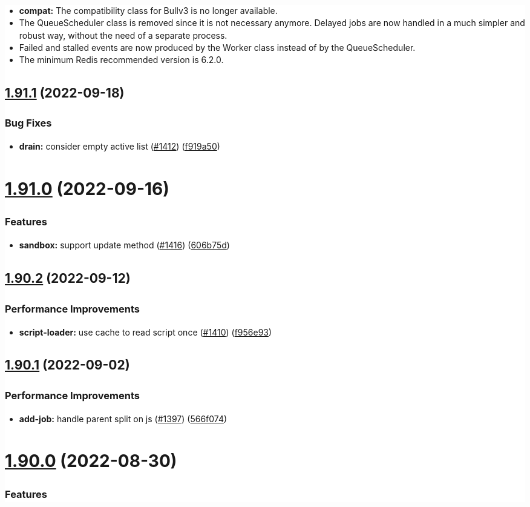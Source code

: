 * **compat:** The compatibility class for Bullv3 is no longer available.
* The QueueScheduler class is removed since it is not necessary anymore.
Delayed jobs are now handled in a much simpler and
robust way, without the need of a separate process.
* Failed and stalled events are now produced by the Worker class instead of by the QueueScheduler.
* The minimum Redis recommended version is 6.2.0.

## [1.91.1](https://github.com/taskforcesh/bullmq/compare/v1.91.0...v1.91.1) (2022-09-18)


### Bug Fixes

* **drain:** consider empty active list ([#1412](https://github.com/taskforcesh/bullmq/issues/1412)) ([f919a50](https://github.com/taskforcesh/bullmq/commit/f919a50b2f4972dcb9ecd5848b0f7fd9a0e137ea))

# [1.91.0](https://github.com/taskforcesh/bullmq/compare/v1.90.2...v1.91.0) (2022-09-16)


### Features

* **sandbox:** support update method ([#1416](https://github.com/taskforcesh/bullmq/issues/1416)) ([606b75d](https://github.com/taskforcesh/bullmq/commit/606b75d53e12dfc109f01eda38736c07e829e9b7))

## [1.90.2](https://github.com/taskforcesh/bullmq/compare/v1.90.1...v1.90.2) (2022-09-12)


### Performance Improvements

* **script-loader:** use cache to read script once ([#1410](https://github.com/taskforcesh/bullmq/issues/1410)) ([f956e93](https://github.com/taskforcesh/bullmq/commit/f956e937ae3488cdcd0e2eacbe3e096c8066ebd1))

## [1.90.1](https://github.com/taskforcesh/bullmq/compare/v1.90.0...v1.90.1) (2022-09-02)


### Performance Improvements

* **add-job:** handle parent split on js ([#1397](https://github.com/taskforcesh/bullmq/issues/1397)) ([566f074](https://github.com/taskforcesh/bullmq/commit/566f0747110679e5b07e7642fef793744565fffe))

# [1.90.0](https://github.com/taskforcesh/bullmq/compare/v1.89.2...v1.90.0) (2022-08-30)


### Features
